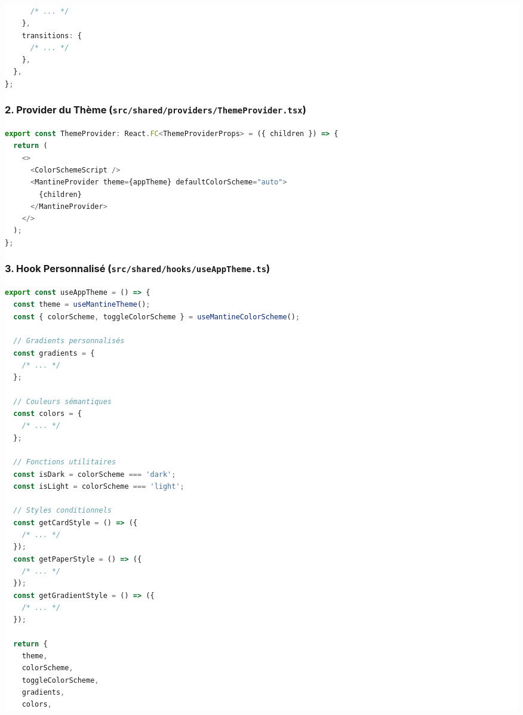 ```typescript
      /* ... */
    },
    transitions: {
      /* ... */
    },
  },
};
```

### 2. **Provider du Thème** (`src/shared/providers/ThemeProvider.tsx`)

```typescript
export const ThemeProvider: React.FC<ThemeProviderProps> = ({ children }) => {
  return (
    <>
      <ColorSchemeScript />
      <MantineProvider theme={appTheme} defaultColorScheme="auto">
        {children}
      </MantineProvider>
    </>
  );
};
```

### 3. **Hook Personnalisé** (`src/shared/hooks/useAppTheme.ts`)

```typescript
export const useAppTheme = () => {
  const theme = useMantineTheme();
  const { colorScheme, toggleColorScheme } = useMantineColorScheme();

  // Gradients personnalisés
  const gradients = {
    /* ... */
  };

  // Couleurs sémantiques
  const colors = {
    /* ... */
  };

  // Fonctions utilitaires
  const isDark = colorScheme === 'dark';
  const isLight = colorScheme === 'light';

  // Styles conditionnels
  const getCardStyle = () => ({
    /* ... */
  });
  const getPaperStyle = () => ({
    /* ... */
  });
  const getGradientStyle = () => ({
    /* ... */
  });

  return {
    theme,
    colorScheme,
    toggleColorScheme,
    gradients,
    colors,
```